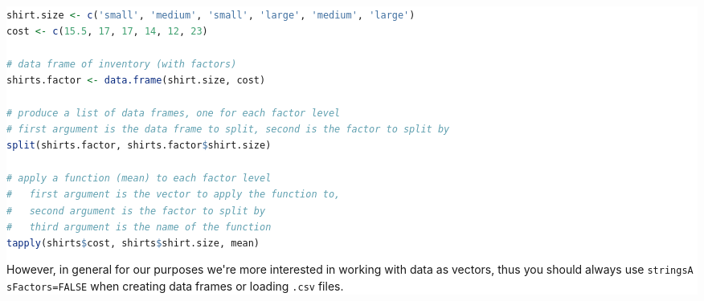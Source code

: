```r
shirt.size <- c('small', 'medium', 'small', 'large', 'medium', 'large')
cost <- c(15.5, 17, 17, 14, 12, 23)

# data frame of inventory (with factors)
shirts.factor <- data.frame(shirt.size, cost)

# produce a list of data frames, one for each factor level
# first argument is the data frame to split, second is the factor to split by
split(shirts.factor, shirts.factor$shirt.size)

# apply a function (mean) to each factor level
#   first argument is the vector to apply the function to,
#   second argument is the factor to split by
#   third argument is the name of the function
tapply(shirts$cost, shirts$shirt.size, mean)
```

However, in general for our purposes we're more interested in working with data as vectors, thus you should always use `stringsAsFactors=FALSE` when creating data frames or loading `.csv` files.
